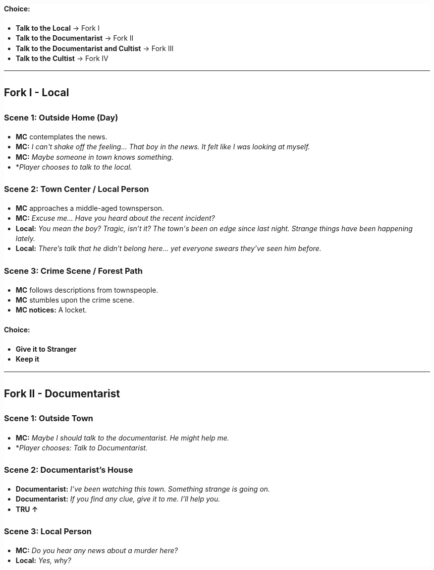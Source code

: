 #### Choice:
- **Talk to the Local** → Fork I
- **Talk to the Documentarist** → Fork II
- **Talk to the Documentarist and Cultist** → Fork III
- **Talk to the Cultist** → Fork IV

---

## Fork I - Local

### Scene 1: Outside Home (Day)
- **MC** contemplates the news.
- **MC:** *I can't shake off the feeling... That boy in the news. It felt like I was looking at myself.*
- **MC:** *Maybe someone in town knows something.*
- **Player chooses to talk to the local.*

### Scene 2: Town Center / Local Person
- **MC** approaches a middle-aged townsperson.
- **MC:** *Excuse me... Have you heard about the recent incident?*
- **Local:** *You mean the boy? Tragic, isn’t it? The town's been on edge since last night. Strange things have been happening lately.*
- **Local:** *There’s talk that he didn’t belong here… yet everyone swears they’ve seen him before.*

### Scene 3: Crime Scene / Forest Path
- **MC** follows descriptions from townspeople.
- **MC** stumbles upon the crime scene.
- **MC notices:** A locket.

#### Choice:
- **Give it to Stranger**
- **Keep it**

---

## Fork II - Documentarist

### Scene 1: Outside Town
- **MC:** *Maybe I should talk to the documentarist. He might help me.*
- **Player chooses: Talk to Documentarist.*

### Scene 2: Documentarist’s House
- **Documentarist:** *I’ve been watching this town. Something strange is going on.*
- **Documentarist:** *If you find any clue, give it to me. I’ll help you.*
- **TRU ↑**

### Scene 3: Local Person
- **MC:** *Do you hear any news about a murder here?*
- **Local:** *Yes, why?*
